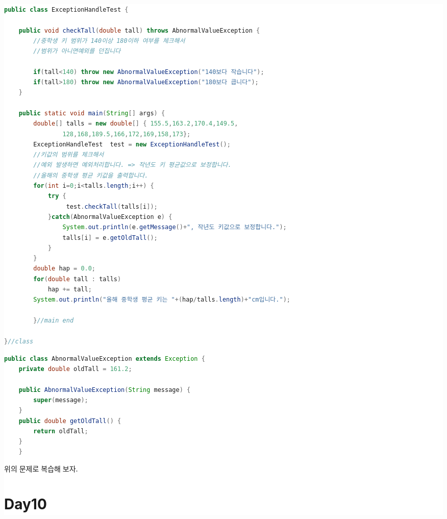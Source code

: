 ```java
public class ExceptionHandleTest {
    
	public void checkTall(double tall) throws AbnormalValueException {
		//중학생 키 범위가 140이상 180이하 여부를 체크해서
		//범위가 아니면예외를 던집니다
        
		if(tall<140) throw new AbnormalValueException("140보다 작습니다");
		if(tall>180) throw new AbnormalValueException("180보다 큽니다");
	}
	
	public static void main(String[] args) {
		double[] talls = new double[] { 155.5,163.2,170.4,149.5,
				128,168,189.5,166,172,169,158,173};
		ExceptionHandleTest  test = new ExceptionHandleTest();
        //키값의 범위를 체크해서
		//예외 발생하면 예외처리합니다. => 작년도 키 평균값으로 보정합니다.
		//올해의 중학생 평균 키값을 출력합니다.
		for(int i=0;i<talls.length;i++) {
			try {
			     test.checkTall(talls[i]);
			}catch(AbnormalValueException e) {
				System.out.println(e.getMessage()+", 작년도 키값으로 보정합니다.");
				talls[i] = e.getOldTall();				
			}
		}
		double hap = 0.0;
		for(double tall : talls)
			hap += tall;
		System.out.println("올해 중학생 평균 키는 "+(hap/talls.length)+"cm입니다.");
		
		}//main end

}//class 
```

```java
public class AbnormalValueException extends Exception {
	private double oldTall = 161.2;

	public AbnormalValueException(String message) {
		super(message);
	}
	public double getOldTall() {
		return oldTall;
	}
	}
```

위의 문제로 복습해 보자.



# Day10
